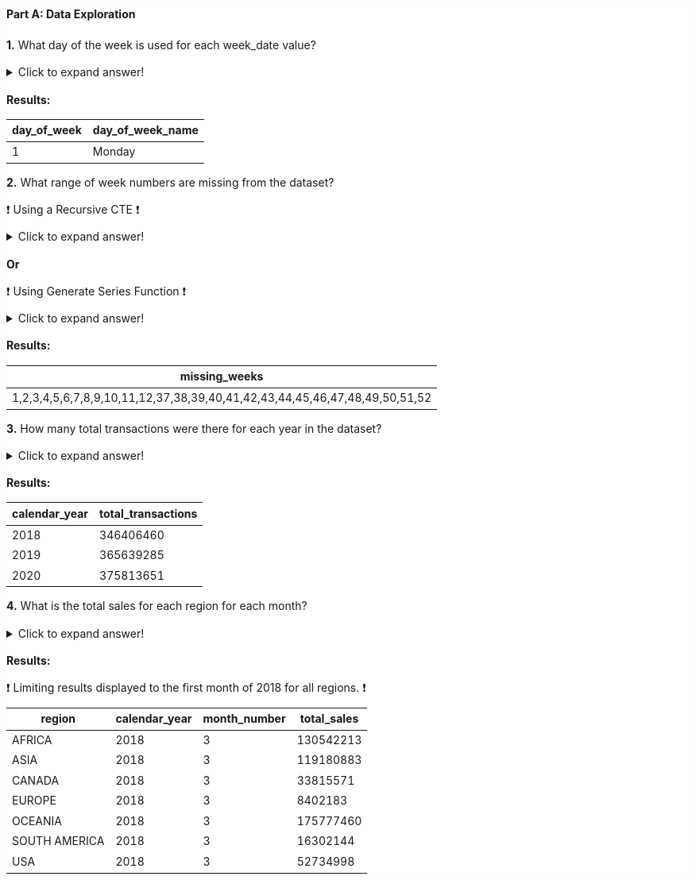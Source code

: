 #### Part A: Data Exploration

**1.**  What day of the week is used for each week_date value?

<details><summary>Click to expand answer!</summary></details>

**Results:**

day_of_week|day_of_week_name|
-----------|----------------|
1|Monday          |

**2.**  What range of week numbers are missing from the dataset?

:exclamation: Using a Recursive CTE :exclamation: 

<details><summary>Click to expand answer!</summary></details>

**Or** 

:exclamation: Using Generate Series Function :exclamation: 

<details><summary>Click to expand answer!</summary></details>

**Results:**

missing_weeks                                                             |
--------------------------------------------------------------------------|
1,2,3,4,5,6,7,8,9,10,11,12,37,38,39,40,41,42,43,44,45,46,47,48,49,50,51,52|

**3.**  How many total transactions were there for each year in the dataset?

<details><summary>Click to expand answer!</summary></details>

**Results:**

calendar_year|total_transactions|
-------------|------------------|
2018|         346406460|
2019|         365639285|
2020|         375813651|


**4.**  What is the total sales for each region for each month?

<details><summary>Click to expand answer!</summary></details>

**Results:**

:exclamation: Limiting results displayed to the first month of 2018 for all regions. :exclamation: 

region       |calendar_year|month_number|total_sales|
-------------|-------------|------------|-----------|
AFRICA       |         2018|           3|  130542213|
ASIA         |         2018|           3|  119180883|
CANADA       |         2018|           3|   33815571|
EUROPE       |         2018|           3|    8402183|
OCEANIA      |         2018|           3|  175777460|
SOUTH AMERICA|         2018|           3|   16302144|
USA          |         2018|           3|   52734998|
